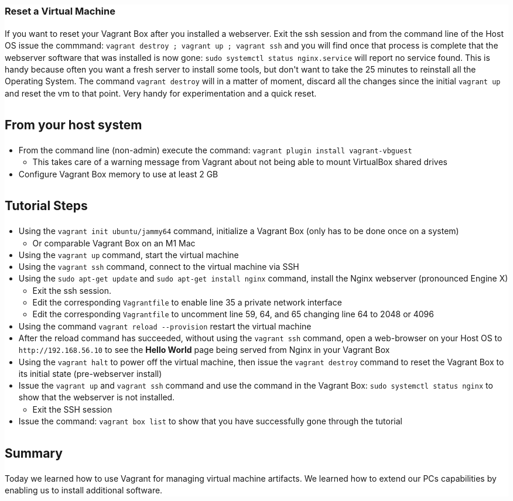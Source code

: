 ### Reset a Virtual Machine

If you want to reset your Vagrant Box after you installed a webserver. Exit the ssh session and from the command line of the Host OS issue the commmand: `vagrant destroy ; vagrant up ; vagrant ssh` and you will find once that process is complete that the webserver software that was installed is now gone: `sudo systemctl status nginx.service` will report no service found. This is handy because often you want a fresh server to install some tools, but don't want to take the 25 minutes to reinstall all the Operating System. The command `vagrant destroy` will in a matter of moment, discard all the changes since the initial `vagrant up` and reset the vm to that point. Very handy for experimentation and a quick reset.

## From your host system

* From the command line (non-admin) execute the command: `vagrant plugin install vagrant-vbguest`
  * This takes care of a warning message from Vagrant about not being able to mount VirtualBox shared drives
* Configure Vagrant Box memory to use at least 2 GB

## Tutorial Steps

* Using the `vagrant init ubuntu/jammy64` command, initialize a Vagrant Box (only has to be done once on a system)
  * Or comparable Vagrant Box on an M1 Mac
* Using the `vagrant up` command, start the virtual machine
* Using the `vagrant ssh` command, connect to the virtual machine via SSH
* Using the `sudo apt-get update` and `sudo apt-get install nginx` command, install the Nginx webserver (pronounced Engine X)
  * Exit the ssh session.
  * Edit the corresponding `Vagrantfile` to enable line 35 a private network interface
  * Edit the corresponding `Vagrantfile` to uncomment line 59, 64, and 65 changing line 64 to 2048 or 4096
* Using the command `vagrant reload --provision` restart the virtual machine
* After the reload command has succeeded, without using the `vagrant ssh` command, open a web-browser on your Host OS to `http://192.168.56.10` to see the **Hello World** page being served from Nginx in your Vagrant Box
* Using the `vagrant halt` to power off the virtual machine, then issue the `vagrant destroy` command to reset the Vagrant Box to its initial state (pre-webserver install)
* Issue the `vagrant up` and `vagrant ssh` command and use the command in the Vagrant Box: `sudo systemctl status nginx` to show that the webserver is not installed.
  * Exit the SSH session
* Issue the command: `vagrant box list` to show that you have successfully gone through the tutorial

## Summary

Today we learned how to use Vagrant for managing virtual machine artifacts. We learned how to extend our PCs capabilities by enabling us to install additional software.
